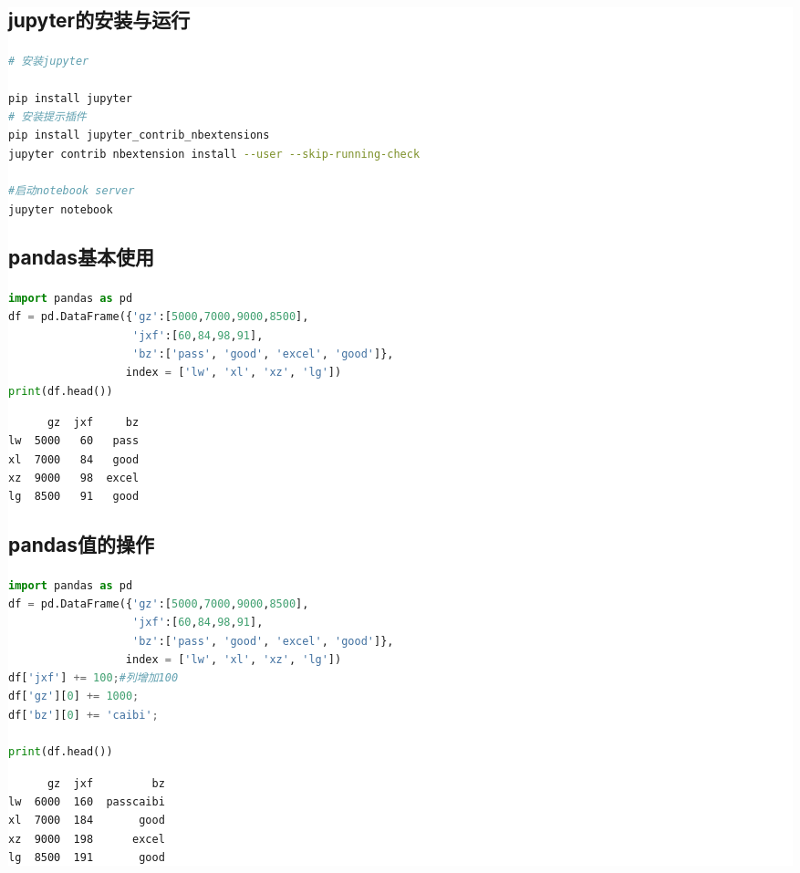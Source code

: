 ##  jupyter的安装与运行
```bash
# 安装jupyter

pip install jupyter
# 安装提示插件
pip install jupyter_contrib_nbextensions
jupyter contrib nbextension install --user --skip-running-check

#启动notebook server
jupyter notebook
```

## pandas基本使用


```python
import pandas as pd
df = pd.DataFrame({'gz':[5000,7000,9000,8500], 
                   'jxf':[60,84,98,91], 
                   'bz':['pass', 'good', 'excel', 'good']}, 
                  index = ['lw', 'xl', 'xz', 'lg'])
print(df.head())
```

          gz  jxf     bz
    lw  5000   60   pass
    xl  7000   84   good
    xz  9000   98  excel
    lg  8500   91   good
    

## pandas值的操作



```python
import pandas as pd
df = pd.DataFrame({'gz':[5000,7000,9000,8500], 
                   'jxf':[60,84,98,91], 
                   'bz':['pass', 'good', 'excel', 'good']}, 
                  index = ['lw', 'xl', 'xz', 'lg'])
df['jxf'] += 100;#列增加100
df['gz'][0] += 1000;
df['bz'][0] += 'caibi';

print(df.head())
```

          gz  jxf         bz
    lw  6000  160  passcaibi
    xl  7000  184       good
    xz  9000  198      excel
    lg  8500  191       good
    